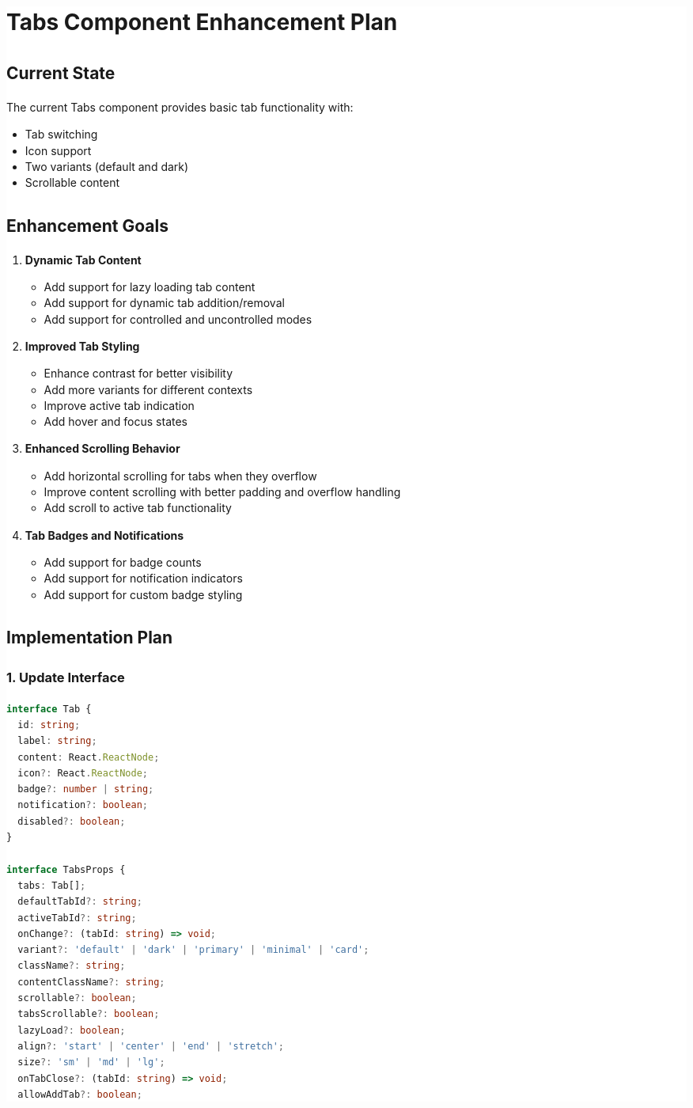 # Tabs Component Enhancement Plan

## Current State

The current Tabs component provides basic tab functionality with:
- Tab switching
- Icon support
- Two variants (default and dark)
- Scrollable content

## Enhancement Goals

1. **Dynamic Tab Content**
   - Add support for lazy loading tab content
   - Add support for dynamic tab addition/removal
   - Add support for controlled and uncontrolled modes

2. **Improved Tab Styling**
   - Enhance contrast for better visibility
   - Add more variants for different contexts
   - Improve active tab indication
   - Add hover and focus states

3. **Enhanced Scrolling Behavior**
   - Add horizontal scrolling for tabs when they overflow
   - Improve content scrolling with better padding and overflow handling
   - Add scroll to active tab functionality

4. **Tab Badges and Notifications**
   - Add support for badge counts
   - Add support for notification indicators
   - Add support for custom badge styling

## Implementation Plan

### 1. Update Interface

```typescript
interface Tab {
  id: string;
  label: string;
  content: React.ReactNode;
  icon?: React.ReactNode;
  badge?: number | string;
  notification?: boolean;
  disabled?: boolean;
}

interface TabsProps {
  tabs: Tab[];
  defaultTabId?: string;
  activeTabId?: string;
  onChange?: (tabId: string) => void;
  variant?: 'default' | 'dark' | 'primary' | 'minimal' | 'card';
  className?: string;
  contentClassName?: string;
  scrollable?: boolean;
  tabsScrollable?: boolean;
  lazyLoad?: boolean;
  align?: 'start' | 'center' | 'end' | 'stretch';
  size?: 'sm' | 'md' | 'lg';
  onTabClose?: (tabId: string) => void;
  allowAddTab?: boolean;
```